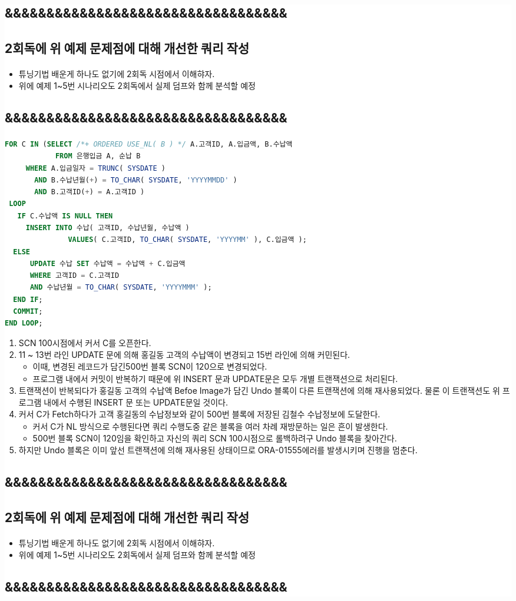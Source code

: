 

## &&&&&&&&&&&&&&&&&&&&&&&&&&&&&&&&&&

## 2회독에 위 예제 문제점에 대해 개선한 쿼리 작성

- 튜닝기법 배운게 하나도 없기에 2회독 시점에서 이해햐자.
- 위에 예제 1~5번 시나리오도 2회독에서 실제 덤프와 함께 분석할 예정

## &&&&&&&&&&&&&&&&&&&&&&&&&&&&&&&&&&



~~~sql
FOR C IN (SELECT /*+ ORDERED USE_NL( B ) */ A.고객ID, A.입금액, B.수납액
            FROM 은행입금 A, 순납 B
     WHERE A.입금일자 = TRUNC( SYSDATE )
       AND B.수납년월(+) = TO_CHAR( SYSDATE, 'YYYYMMDD' )
       AND B.고객ID(+) = A.고객ID )
 LOOP 
   IF C.수납액 IS NULL THEN
     INSERT INTO 수납( 고객ID, 수납년월, 수납액 )
               VALUES( C.고객ID, TO_CHAR( SYSDATE, 'YYYYMM' ), C.입금액 );
  ELSE
      UPDATE 수납 SET 수납액 = 수납액 + C.입금액
      WHERE 고객ID = C.고객ID
      AND 수납년월 = TO_CHAR( SYSDATE, 'YYYYMMM' );
  END IF;
  COMMIT;
END LOOP;
~~~

1) SCN 100시점에서 커서 C를 오픈한다.
2) 11 ~ 13번 라인 UPDATE 문에 의해 홍길동 고객의 수납액이 변경되고 15번 라인에 의해 커민된다.
   - 이때, 변경된 레코드가 담긴500번 블록 SCN이 120으로 변경되었다.
   - 프로그램 내에서 커밋이 반복하기 때문에 위 INSERT 문과 UPDATE문은 모두 개별 트랜잭션으로 처리된다.
3) 트랜잭션이 반복되다가 홍길동 고객의 수납액 Befoe Image가 담긴 Undo 블록이 다른 트랜잭션에 의해 재사용되었다. 물론 이 트랜잭션도 위 프로그램 내에서 수행된 INSERT 문 또는 UPDATE문일 것이다.
4) 커서 C가 Fetch하다가 고객 홍길동의 수납정보와 같이 500번 블록에 저장된 김철수 수납정보에 도달한다.
   - 커서 C가 NL 방식으로 수행된다면 쿼리 수행도중 같은 블록을 여러 차례 재방문하는 일은 흔이 발생한다.
   - 500번 블록 SCN이 120임을 확인하고 자신의 쿼리 SCN 100시점으로 롤백하려구 Undo 블록을 찾아간다.
5) 하지만 Undo 블록은 이미 앞선 트랜잭션에 의해 재사용된 상태이므로 ORA-01555에러를 발생시키며 진행을 멈춘다.



## &&&&&&&&&&&&&&&&&&&&&&&&&&&&&&&&&&

## 2회독에 위 예제 문제점에 대해 개선한 쿼리 작성

- 튜닝기법 배운게 하나도 없기에 2회독 시점에서 이해햐자.
- 위에 예제 1~5번 시나리오도 2회독에서 실제 덤프와 함께 분석할 예정

## &&&&&&&&&&&&&&&&&&&&&&&&&&&&&&&&&&
